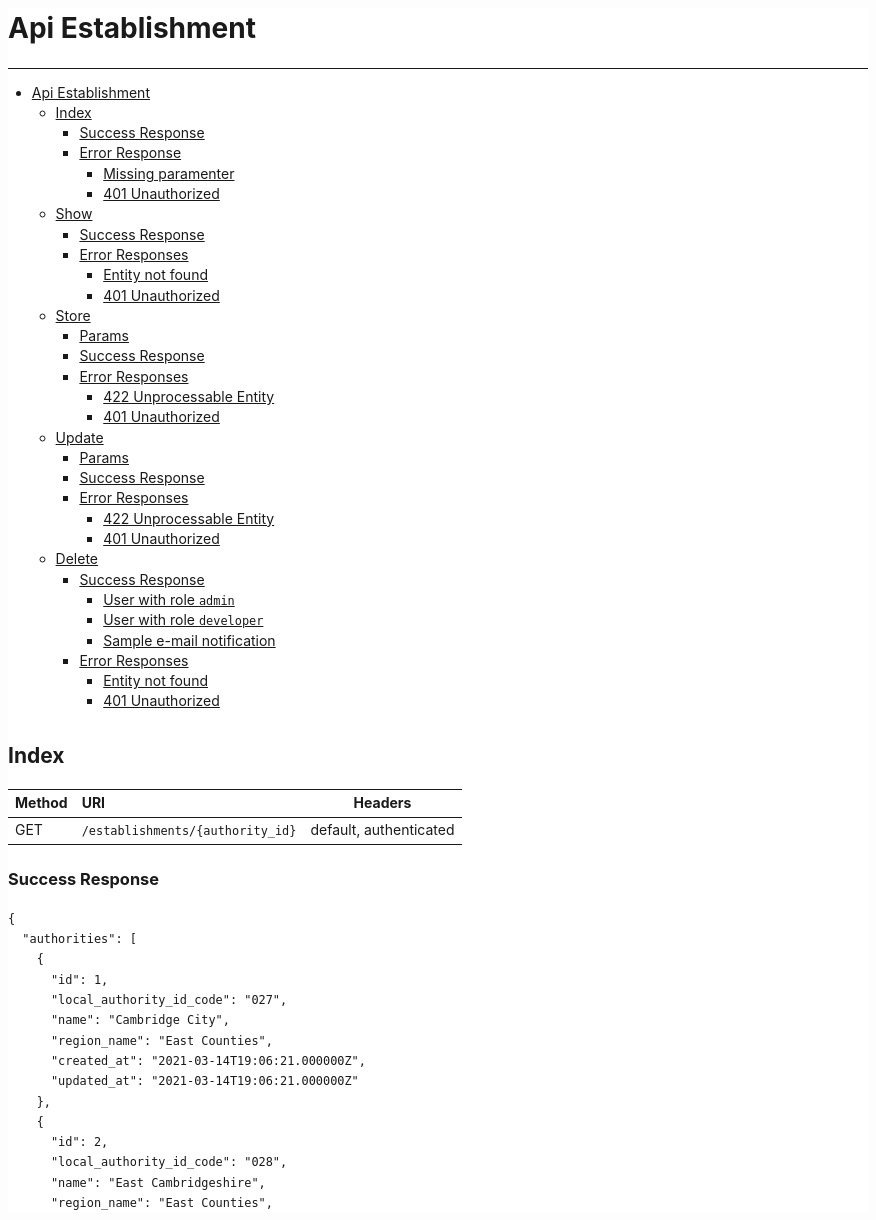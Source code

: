 # Api Establishment

---

- [Api Establishment](#api-establishment)
  - [Index](#index)
    - [Success Response](#success-response)
    - [Error Response](#error-response)
      - [Missing paramenter](#missing-paramenter)
      - [401 Unauthorized](#401-unauthorized)
  - [Show](#show)
    - [Success Response](#success-response-1)
    - [Error Responses](#error-responses)
      - [Entity not found](#entity-not-found)
      - [401 Unauthorized](#401-unauthorized-1)
  - [Store](#store)
    - [Params](#params)
    - [Success Response](#success-response-2)
    - [Error Responses](#error-responses-1)
      - [422 Unprocessable Entity](#422-unprocessable-entity)
      - [401 Unauthorized](#401-unauthorized-2)
  - [Update](#update)
    - [Params](#params-1)
    - [Success Response](#success-response-3)
    - [Error Responses](#error-responses-2)
      - [422 Unprocessable Entity](#422-unprocessable-entity-1)
      - [401 Unauthorized](#401-unauthorized-3)
  - [Delete](#delete)
    - [Success Response](#success-response-4)
      - [User with role `admin`](#user-with-role-admin)
      - [User with role `developer`](#user-with-role-developer)
      - [Sample e-mail notification](#sample-e-mail-notification)
    - [Error Responses](#error-responses-3)
      - [Entity not found](#entity-not-found-1)
      - [401 Unauthorized](#401-unauthorized-4)
  

<a name="index"></a>
## Index

| Method    | URI                                    |  Headers                      |
| :-------- | :------------------------------------- | :---------------------------: |
| GET       | `/establishments/{authority_id}`       |  default, authenticated       |


### Success Response

```
{
  "authorities": [
    {
      "id": 1,
      "local_authority_id_code": "027",
      "name": "Cambridge City",
      "region_name": "East Counties",
      "created_at": "2021-03-14T19:06:21.000000Z",
      "updated_at": "2021-03-14T19:06:21.000000Z"
    },
    {
      "id": 2,
      "local_authority_id_code": "028",
      "name": "East Cambridgeshire",
      "region_name": "East Counties",
```
